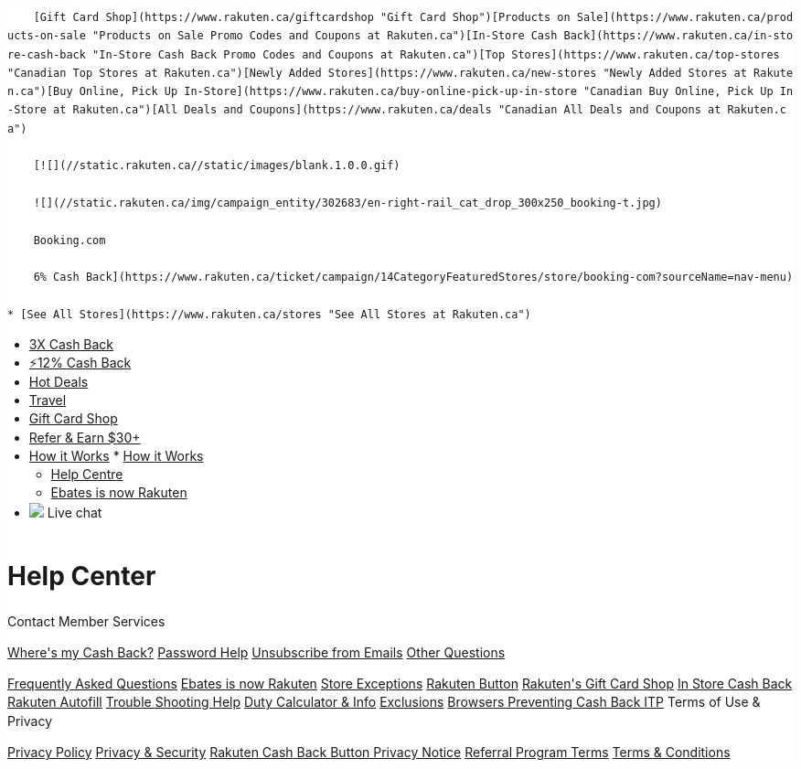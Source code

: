         [Gift Card Shop](https://www.rakuten.ca/giftcardshop "Gift Card Shop")[Products on Sale](https://www.rakuten.ca/products-on-sale "Products on Sale Promo Codes and Coupons at Rakuten.ca")[In-Store Cash Back](https://www.rakuten.ca/in-store-cash-back "In-Store Cash Back Promo Codes and Coupons at Rakuten.ca")[Top Stores](https://www.rakuten.ca/top-stores "Canadian Top Stores at Rakuten.ca")[Newly Added Stores](https://www.rakuten.ca/new-stores "Newly Added Stores at Rakuten.ca")[Buy Online, Pick Up In-Store](https://www.rakuten.ca/buy-online-pick-up-in-store "Canadian Buy Online, Pick Up In-Store at Rakuten.ca")[All Deals and Coupons](https://www.rakuten.ca/deals "Canadian All Deals and Coupons at Rakuten.ca")
        
        [![](//static.rakuten.ca//static/images/blank.1.0.0.gif)
        
        ![](//static.rakuten.ca/img/campaign_entity/302683/en-right-rail_cat_drop_300x250_booking-t.jpg)
        
        Booking.com
        
        6% Cash Back](https://www.rakuten.ca/ticket/campaign/14CategoryFeaturedStores/store/booking-com?sourceName=nav-menu)
        
    * [See All Stores](https://www.rakuten.ca/stores "See All Stores at Rakuten.ca")
* [3X Cash Back](https://www.rakuten.ca/black-friday-preview "Increased Cash Back Promo Codes and Coupons at Rakuten.ca")
* [⚡️12% Cash Back](https://www.rakuten.ca/flash-event " at Rakuten.ca")
* [Hot Deals](https://www.rakuten.ca/hot-deals "Hot Deals")
* [Travel](https://www.rakuten.ca/stores/travel-vacations "Travel")
* [Gift Card Shop](https://www.rakuten.ca/giftcardshop "Gift Card Shop")
* [Refer & Earn $30+](https://www.rakuten.ca/member/refer-a-friend "Refer & Earn $30+ at Rakuten.ca")
* [How it Works](https://www.rakuten.ca/static/how-it-works "How it Works at Rakuten.ca")
    [](https://www.rakuten.ca/static/how-it-works "How it Works at Rakuten.ca")* [](https://www.rakuten.ca/static/how-it-works "How it Works at Rakuten.ca")[How it Works](https://www.rakuten.ca/static/how-it-works "How it Works at Rakuten.ca")
    * [Help Centre](https://www.rakuten.ca/help "Help Centre at Rakuten.ca")
    * [Ebates is now Rakuten](https://www.rakuten.ca/new-brand "Ebates is now Rakuten at Rakuten.ca")
*  ![](//static.rakuten.ca//static/images/header/icon-chat.1.0.0.svg) Live chat

Help Center
===========

Contact Member Services

[Where's my Cash Back?](https://www.rakuten.ca/help/contact/where-is-my-cashback) [Password Help](https://www.rakuten.ca/help/contact/password-help) [Unsubscribe from Emails](https://www.rakuten.ca/member/subscriptions) [Other Questions](https://www.rakuten.ca/help/contact/other)

[Frequently Asked Questions](https://www.rakuten.ca/help/most-shoppers-want-to-know) [Ebates is now Rakuten](https://www.rakuten.ca/help/ebates-is-now-rakuten) [Store Exceptions](https://www.rakuten.ca/help/store-exceptions) [Rakuten Button](https://www.rakuten.ca/button/help) [Rakuten's Gift Card Shop](https://www.rakuten.ca/help/gift-card-shop) [In Store Cash Back](https://www.rakuten.ca/help/iscb-terms-and-conditions) [Rakuten Autofill](https://www.rakuten.ca/help/rakuten-autofill) [Trouble Shooting Help](https://www.rakuten.ca/help/trouble-shooting) [Duty Calculator & Info](https://www.rakuten.ca/help/duty-calculator-info) [Exclusions](https://www.rakuten.ca/help/exclusions-limitations) [Browsers Preventing Cash Back ITP](https://www.rakuten.ca/help/browsers-preventing-cashback-itp) Terms of Use & Privacy

[Privacy Policy](https://www.rakuten.ca/help/privacy-policy) [Privacy & Security](https://www.rakuten.ca/help/privacy-security) [Rakuten Cash Back Button Privacy Notice](https://www.rakuten.ca/button/eula) [Referral Program Terms](https://www.rakuten.ca/help/referral-program) [Terms & Conditions](https://www.rakuten.ca/help/terms-conditions)
